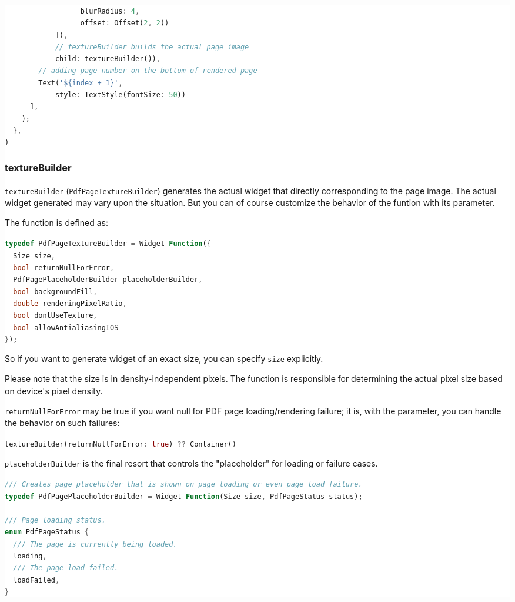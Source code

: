 ```dart
                  blurRadius: 4,
                  offset: Offset(2, 2))
            ]),
            // textureBuilder builds the actual page image
            child: textureBuilder()),
        // adding page number on the bottom of rendered page
        Text('${index + 1}',
            style: TextStyle(fontSize: 50))
      ],
    );
  },
)
```

### textureBuilder

`textureBuilder` (`PdfPageTextureBuilder`) generates the actual widget that directly corresponding to the page image. The actual widget generated may vary upon the situation. But you can of course customize the behavior of the funtion with its parameter.

The function is defined as:

```dart
typedef PdfPageTextureBuilder = Widget Function({
  Size size,
  bool returnNullForError,
  PdfPagePlaceholderBuilder placeholderBuilder,
  bool backgroundFill,
  double renderingPixelRatio,
  bool dontUseTexture,
  bool allowAntialiasingIOS
});
```

So if you want to generate widget of an exact size, you can specify `size` explicitly.

Please note that the size is in density-independent pixels. The function is responsible for determining the actual pixel size based on device's pixel density.

`returnNullForError` may be true if you want null for PDF page loading/rendering failure; it is, with the parameter, you can handle the behavior on such failures:

```dart
textureBuilder(returnNullForError: true) ?? Container()
```

`placeholderBuilder` is the final resort that controls the "placeholder" for loading or failure cases.

```dart
/// Creates page placeholder that is shown on page loading or even page load failure.
typedef PdfPagePlaceholderBuilder = Widget Function(Size size, PdfPageStatus status);

/// Page loading status.
enum PdfPageStatus {
  /// The page is currently being loaded.
  loading,
  /// The page load failed.
  loadFailed,
}
```
